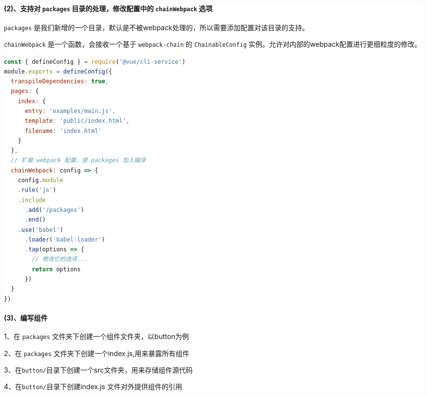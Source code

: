 #### (2)、支持对 `packages` 目录的处理，修改配置中的 `chainWebpack` 选项

`packages` 是我们新增的一个目录，默认是不被webpack处理的，所以需要添加配置对该目录的支持。

`chainWebpack` 是一个函数，会接收一个基于 `webpack-chain` 的 `ChainableConfig` 实例。允许对内部的webpack配置进行更细粒度的修改。

```js
const { defineConfig } = require('@vue/cli-service')
module.exports = defineConfig({
  transpileDependencies: true,
  pages: {
    index: {
      entry: 'examples/main.js',
      template: 'public/index.html',
      filename: 'index.html'
    }
  },
  // 扩展 webpack 配置，使 packages 加入编译
  chainWebpack: config => {
    config.module
    .rule('js')
    .include
      .add('/packages')
      .end()
    .use('babel')
      .loader('babel-loader')
      .tap(options => {
        // 修改它的选项...
        return options
      })
  }
})

```
#### (3)、编写组件

1、在  `packages` 文件夹下创建一个组件文件夹，以button为例

2、在 `packages` 文件夹下创建一个index.js,用来暴露所有组件

3、在`button/`目录下创建一个src文件夹，用来存储组件源代码

4、在`button/`目录下创建index.js 文件对外提供组件的引用
